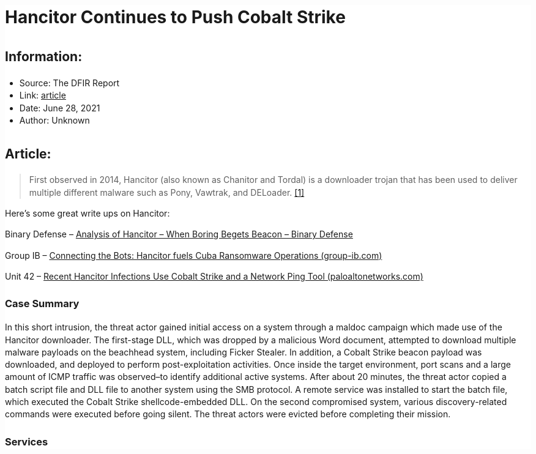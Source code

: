# Hancitor Continues to Push Cobalt Strike
### 

## Information:
+ Source: The DFIR Report
+ Link: [article](https://thedfirreport.com/2021/06/28/hancitor-continues-to-push-cobalt-strike/)
+ Date: June 28, 2021
+ Author: Unknown


## Article:


> 
> First observed in 2014, Hancitor (also known as Chanitor and Tordal) is a downloader trojan that has been used to deliver multiple different malware such as Pony, Vawtrak, and DELoader. [[1]](https://digital.nhs.uk/cyber-alerts/2016/cc-678)
> 
> 
> 


Here’s some great write ups on Hancitor:


Binary Defense – [Analysis of Hancitor – When Boring Begets Beacon – Binary Defense](https://www.binarydefense.com/analysis-of-hancitor-when-boring-begets-beacon)


Group IB – [Connecting the Bots: Hancitor fuels Cuba Ransomware Operations (group-ib.com)](https://blog.group-ib.com/hancitor-cuba-ransomware)


Unit 42 – [Recent Hancitor Infections Use Cobalt Strike and a Network Ping Tool (paloaltonetworks.com)](https://unit42.paloaltonetworks.com/hancitor-infections-cobalt-strike/)


### Case Summary


In this short intrusion, the threat actor gained initial access on a system through a maldoc campaign which made use of the Hancitor downloader. The first-stage DLL, which was dropped by a malicious Word document, attempted to download multiple malware payloads on the beachhead system, including Ficker Stealer. In addition, a Cobalt Strike beacon payload was downloaded, and deployed to perform post-exploitation activities. Once inside the target environment, port scans and a large amount of ICMP traffic was observed–to identify additional active systems. After about 20 minutes, the threat actor copied a batch script file and DLL file to another system using the SMB protocol. A remote service was installed to start the batch file, which executed the Cobalt Strike shellcode-embedded DLL. On the second compromised system, various discovery-related commands were executed before going silent. The threat actors were evicted before completing their mission.


### Services

